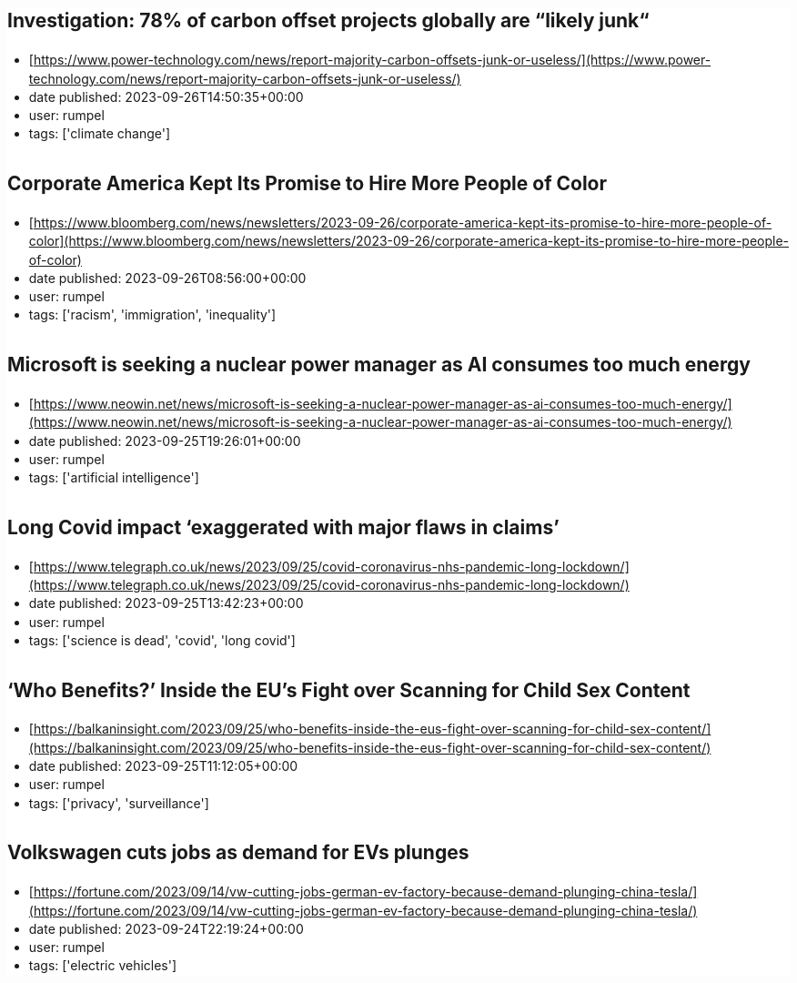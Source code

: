## Investigation: 78% of carbon offset projects globally are “likely junk“
 - [https://www.power-technology.com/news/report-majority-carbon-offsets-junk-or-useless/](https://www.power-technology.com/news/report-majority-carbon-offsets-junk-or-useless/)
 - date published: 2023-09-26T14:50:35+00:00
 - user: rumpel
 - tags: ['climate change']

## Corporate America Kept Its Promise to Hire More People of Color
 - [https://www.bloomberg.com/news/newsletters/2023-09-26/corporate-america-kept-its-promise-to-hire-more-people-of-color](https://www.bloomberg.com/news/newsletters/2023-09-26/corporate-america-kept-its-promise-to-hire-more-people-of-color)
 - date published: 2023-09-26T08:56:00+00:00
 - user: rumpel
 - tags: ['racism', 'immigration', 'inequality']

## Microsoft is seeking a nuclear power manager as AI consumes too much energy
 - [https://www.neowin.net/news/microsoft-is-seeking-a-nuclear-power-manager-as-ai-consumes-too-much-energy/](https://www.neowin.net/news/microsoft-is-seeking-a-nuclear-power-manager-as-ai-consumes-too-much-energy/)
 - date published: 2023-09-25T19:26:01+00:00
 - user: rumpel
 - tags: ['artificial intelligence']

## Long Covid impact ‘exaggerated with major flaws in claims’
 - [https://www.telegraph.co.uk/news/2023/09/25/covid-coronavirus-nhs-pandemic-long-lockdown/](https://www.telegraph.co.uk/news/2023/09/25/covid-coronavirus-nhs-pandemic-long-lockdown/)
 - date published: 2023-09-25T13:42:23+00:00
 - user: rumpel
 - tags: ['science is dead', 'covid', 'long covid']

## ‘Who Benefits?’ Inside the EU’s Fight over Scanning for Child Sex Content
 - [https://balkaninsight.com/2023/09/25/who-benefits-inside-the-eus-fight-over-scanning-for-child-sex-content/](https://balkaninsight.com/2023/09/25/who-benefits-inside-the-eus-fight-over-scanning-for-child-sex-content/)
 - date published: 2023-09-25T11:12:05+00:00
 - user: rumpel
 - tags: ['privacy', 'surveillance']

## Volkswagen cuts jobs as demand for EVs plunges
 - [https://fortune.com/2023/09/14/vw-cutting-jobs-german-ev-factory-because-demand-plunging-china-tesla/](https://fortune.com/2023/09/14/vw-cutting-jobs-german-ev-factory-because-demand-plunging-china-tesla/)
 - date published: 2023-09-24T22:19:24+00:00
 - user: rumpel
 - tags: ['electric vehicles']
